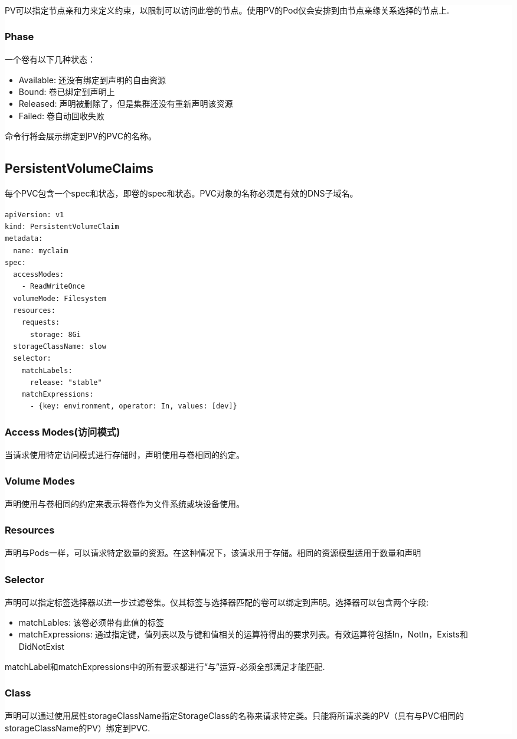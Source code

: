 PV可以指定节点亲和力来定义约束，以限制可以访问此卷的节点。使用PV的Pod仅会安排到由节点亲缘关系选择的节点上.

### Phase

一个卷有以下几种状态：
* Available: 还没有绑定到声明的自由资源
* Bound: 卷已绑定到声明上
* Released: 声明被删除了，但是集群还没有重新声明该资源
* Failed: 卷自动回收失败

命令行将会展示绑定到PV的PVC的名称。

## PersistentVolumeClaims
每个PVC包含一个spec和状态，即卷的spec和状态。PVC对象的名称必须是有效的DNS子域名。
```
apiVersion: v1
kind: PersistentVolumeClaim
metadata:
  name: myclaim
spec:
  accessModes:
    - ReadWriteOnce
  volumeMode: Filesystem
  resources:
    requests:
      storage: 8Gi
  storageClassName: slow
  selector:
    matchLabels:
      release: "stable"
    matchExpressions:
      - {key: environment, operator: In, values: [dev]}
```

### Access Modes(访问模式)
当请求使用特定访问模式进行存储时，声明使用与卷相同的约定。

### Volume Modes
声明使用与卷相同的约定来表示将卷作为文件系统或块设备使用。

### Resources
声明与Pods一样，可以请求特定数量的资源。在这种情况下，该请求用于存储。相同的资源模型适用于数量和声明

### Selector
声明可以指定标签选择器以进一步过滤卷集。仅其标签与选择器匹配的卷可以绑定到声明。选择器可以包含两个字段:
* matchLables: 该卷必须带有此值的标签
* matchExpressions: 通过指定键，值列表以及与键和值相关的运算符得出的要求列表。有效运算符包括In，NotIn，Exists和DidNotExist

matchLabel和matchExpressions中的所有要求都进行“与”运算-必须全部满足才能匹配.

### Class
声明可以通过使用属性storageClassName指定StorageClass的名称来请求特定类。只能将所请求类的PV（具有与PVC相同的storageClassName的PV）绑定到PVC.

